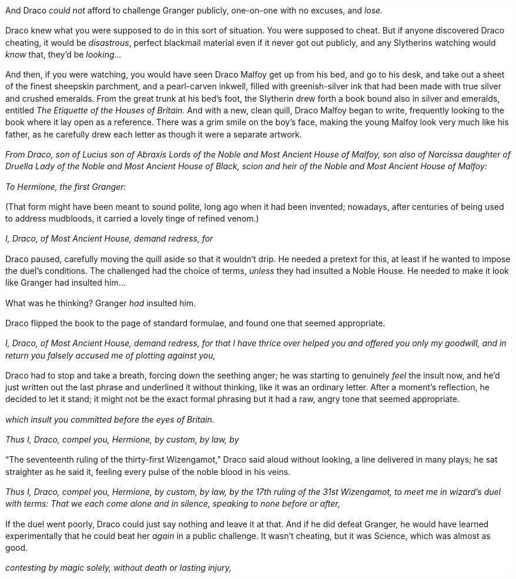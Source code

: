 And Draco *could not* afford to challenge Granger publicly, one-on-one with no excuses, and *lose.*

Draco knew what you were supposed to do in this sort of situation. You were supposed to cheat. But if anyone discovered Draco cheating, it would be *disastrous*, perfect blackmail material even if it never got out publicly, and any Slytherins watching would *know* that, they’d be *looking…*

And then, if you were watching, you would have seen Draco Malfoy get up from his bed, and go to his desk, and take out a sheet of the finest sheepskin parchment, and a pearl-carven inkwell, filled with greenish-silver ink that had been made with true silver and crushed emeralds. From the great trunk at his bed’s foot, the Slytherin drew forth a book bound also in silver and emeralds, entitled *The Etiquette of the Houses of Britain.* And with a new, clean quill, Draco Malfoy began to write, frequently looking to the book where it lay open as a reference. There was a grim smile on the boy’s face, making the young Malfoy look very much like his father, as he carefully drew each letter as though it were a separate artwork.

*From Draco, son of Lucius son of Abraxis Lords of the Noble and Most Ancient House of Malfoy, son also of Narcissa daughter of Druella Lady of the Noble and Most Ancient House of Black, scion and heir of the Noble and Most Ancient House of Malfoy:*

*To Hermione, the first Granger:*

(That form might have been meant to sound polite, long ago when it had been invented; nowadays, after centuries of being used to address mudbloods, it carried a lovely tinge of refined venom.)

*I, Draco, of Most Ancient House, demand redress, for*

Draco paused, carefully moving the quill aside so that it wouldn’t drip. He needed a pretext for this, at least if he wanted to impose the duel’s conditions. The challenged had the choice of terms, *unless* they had insulted a Noble House. He needed to make it look like Granger had insulted him…

What was he thinking? Granger *had* insulted him.

Draco flipped the book to the page of standard formulae, and found one that seemed appropriate.

*I, Draco, of Most Ancient House, demand redress, for that I have thrice over helped you and offered you only my goodwill, and in return you falsely accused me of plotting against you,*

Draco had to stop and take a breath, forcing down the seething anger; he was starting to genuinely *feel* the insult now, and he’d just written out the last phrase and underlined it without thinking, like it was an ordinary letter. After a moment’s reflection, he decided to let it stand; it might not be the exact formal phrasing but it had a raw, angry tone that seemed appropriate.

*which insult you committed before the eyes of Britain.*

*Thus I, Draco, compel you, Hermione, by custom, by law, by*

“The seventeenth ruling of the thirty-first Wizengamot,” Draco said aloud without looking, a line delivered in many plays; he sat straighter as he said it, feeling every pulse of the noble blood in his veins.

*Thus I, Draco, compel you, Hermione, by custom, by law, by the 17th ruling of the 31st Wizengamot, to meet me in wizard’s duel with terms: That we each come alone and in silence, speaking to none before or after,*

If the duel went poorly, Draco could just say nothing and leave it at that. And if he did defeat Granger, he would have learned experimentally that he could beat her *again* in a public challenge. It wasn’t cheating, but it was Science, which was almost as good.

*contesting by magic solely, without death or lasting injury,*

